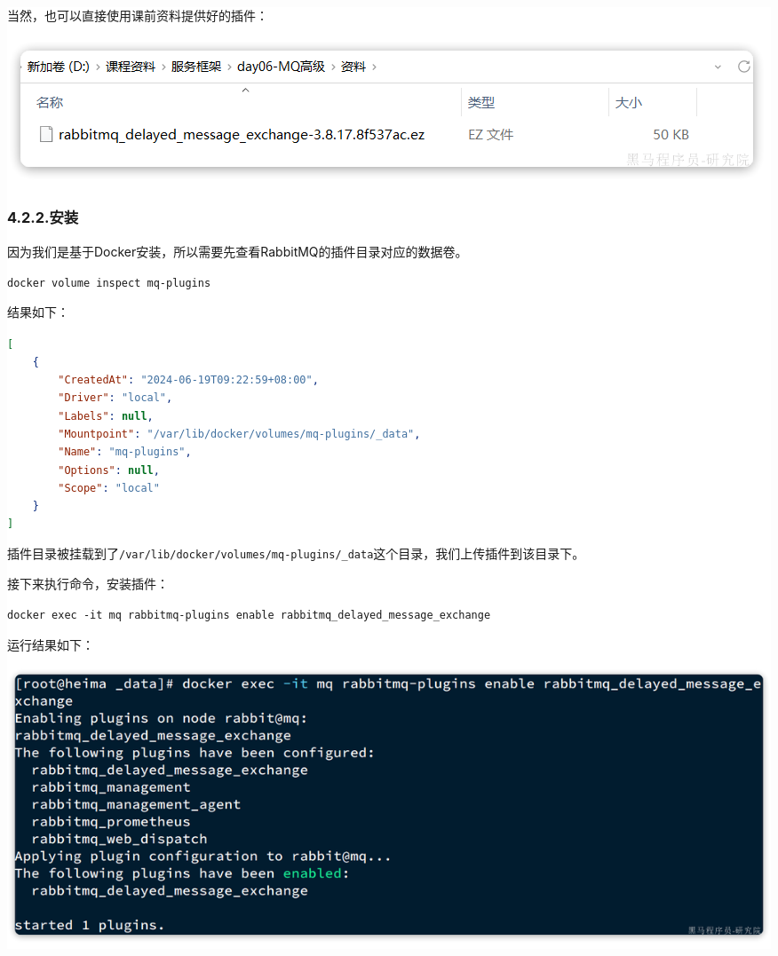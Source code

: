 当然，也可以直接使用课前资料提供好的插件：

![img](assets/-171368939194322.png)

### 4.2.2.安装

因为我们是基于Docker安装，所以需要先查看RabbitMQ的插件目录对应的数据卷。

```Shell
docker volume inspect mq-plugins
```

结果如下：

```JSON
[
    {
        "CreatedAt": "2024-06-19T09:22:59+08:00",
        "Driver": "local",
        "Labels": null,
        "Mountpoint": "/var/lib/docker/volumes/mq-plugins/_data",
        "Name": "mq-plugins",
        "Options": null,
        "Scope": "local"
    }
]
```

插件目录被挂载到了`/var/lib/docker/volumes/mq-plugins/_data`这个目录，我们上传插件到该目录下。

接下来执行命令，安装插件：

```Shell
docker exec -it mq rabbitmq-plugins enable rabbitmq_delayed_message_exchange
```

运行结果如下：

![img](assets/-171368939194323.png)
